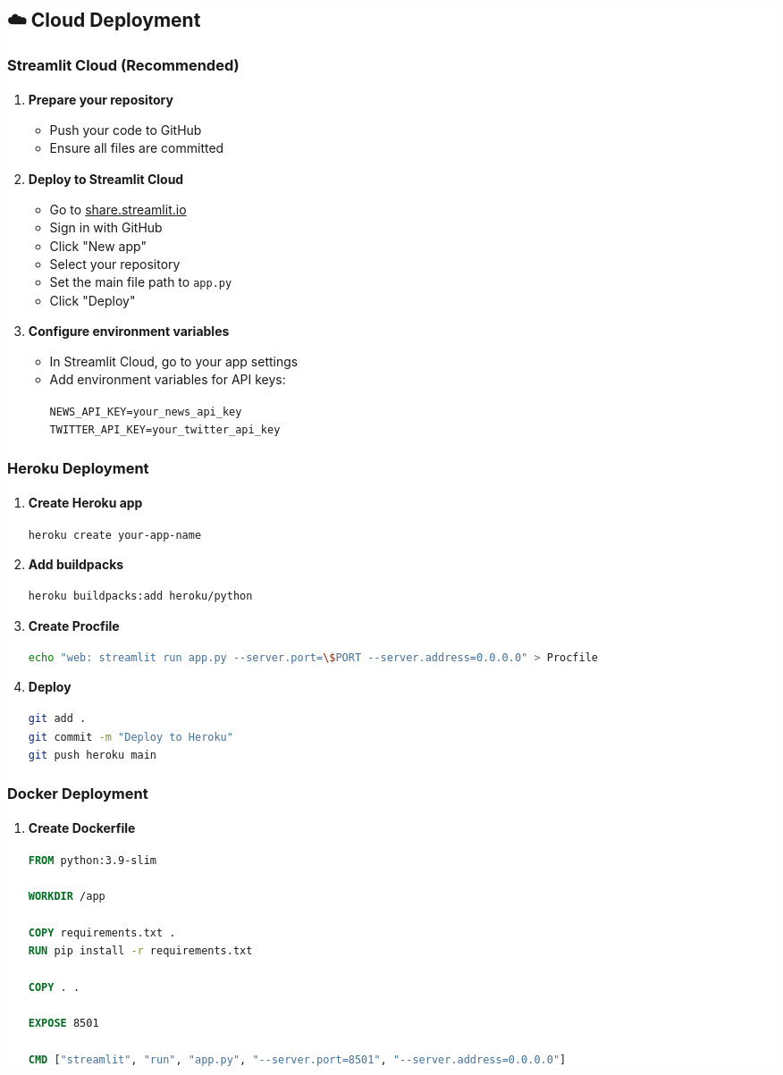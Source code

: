 ## ☁️ Cloud Deployment

### Streamlit Cloud (Recommended)

1. **Prepare your repository**
   - Push your code to GitHub
   - Ensure all files are committed

2. **Deploy to Streamlit Cloud**
   - Go to [share.streamlit.io](https://share.streamlit.io)
   - Sign in with GitHub
   - Click "New app"
   - Select your repository
   - Set the main file path to `app.py`
   - Click "Deploy"

3. **Configure environment variables**
   - In Streamlit Cloud, go to your app settings
   - Add environment variables for API keys:
     ```
     NEWS_API_KEY=your_news_api_key
     TWITTER_API_KEY=your_twitter_api_key
     ```

### Heroku Deployment

1. **Create Heroku app**
   ```bash
   heroku create your-app-name
   ```

2. **Add buildpacks**
   ```bash
   heroku buildpacks:add heroku/python
   ```

3. **Create Procfile**
   ```bash
   echo "web: streamlit run app.py --server.port=\$PORT --server.address=0.0.0.0" > Procfile
   ```

4. **Deploy**
   ```bash
   git add .
   git commit -m "Deploy to Heroku"
   git push heroku main
   ```

### Docker Deployment

1. **Create Dockerfile**
   ```dockerfile
   FROM python:3.9-slim
   
   WORKDIR /app
   
   COPY requirements.txt .
   RUN pip install -r requirements.txt
   
   COPY . .
   
   EXPOSE 8501
   
   CMD ["streamlit", "run", "app.py", "--server.port=8501", "--server.address=0.0.0.0"]
   ```
